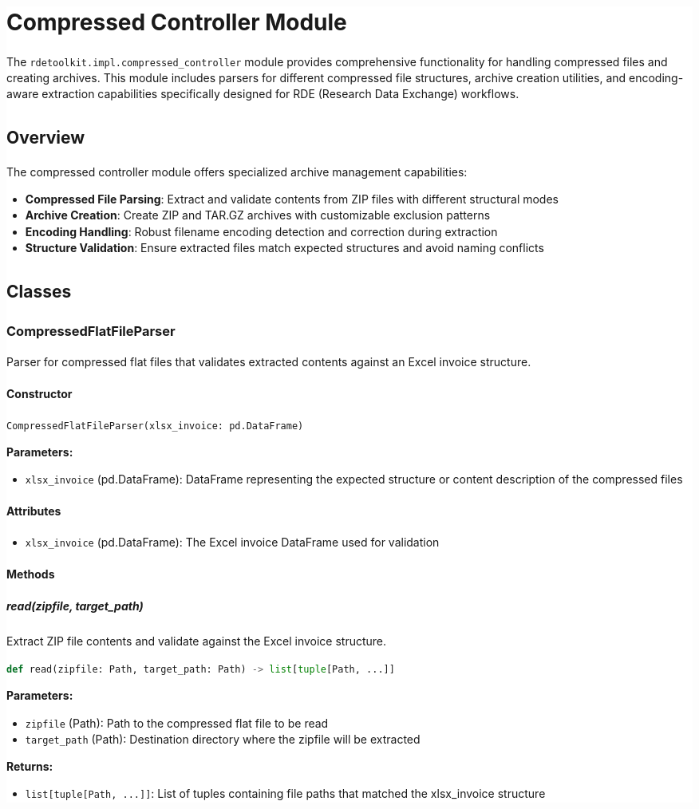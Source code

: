 # Compressed Controller Module

The `rdetoolkit.impl.compressed_controller` module provides comprehensive functionality for handling compressed files and creating archives. This module includes parsers for different compressed file structures, archive creation utilities, and encoding-aware extraction capabilities specifically designed for RDE (Research Data Exchange) workflows.

## Overview

The compressed controller module offers specialized archive management capabilities:

- **Compressed File Parsing**: Extract and validate contents from ZIP files with different structural modes
- **Archive Creation**: Create ZIP and TAR.GZ archives with customizable exclusion patterns
- **Encoding Handling**: Robust filename encoding detection and correction during extraction
- **Structure Validation**: Ensure extracted files match expected structures and avoid naming conflicts

## Classes

### CompressedFlatFileParser

Parser for compressed flat files that validates extracted contents against an Excel invoice structure.

#### Constructor

```python
CompressedFlatFileParser(xlsx_invoice: pd.DataFrame)
```

**Parameters:**
- `xlsx_invoice` (pd.DataFrame): DataFrame representing the expected structure or content description of the compressed files

#### Attributes

- `xlsx_invoice` (pd.DataFrame): The Excel invoice DataFrame used for validation

#### Methods

##### read(zipfile, target_path)

Extract ZIP file contents and validate against the Excel invoice structure.

```python
def read(zipfile: Path, target_path: Path) -> list[tuple[Path, ...]]
```

**Parameters:**
- `zipfile` (Path): Path to the compressed flat file to be read
- `target_path` (Path): Destination directory where the zipfile will be extracted

**Returns:**
- `list[tuple[Path, ...]]`: List of tuples containing file paths that matched the xlsx_invoice structure
